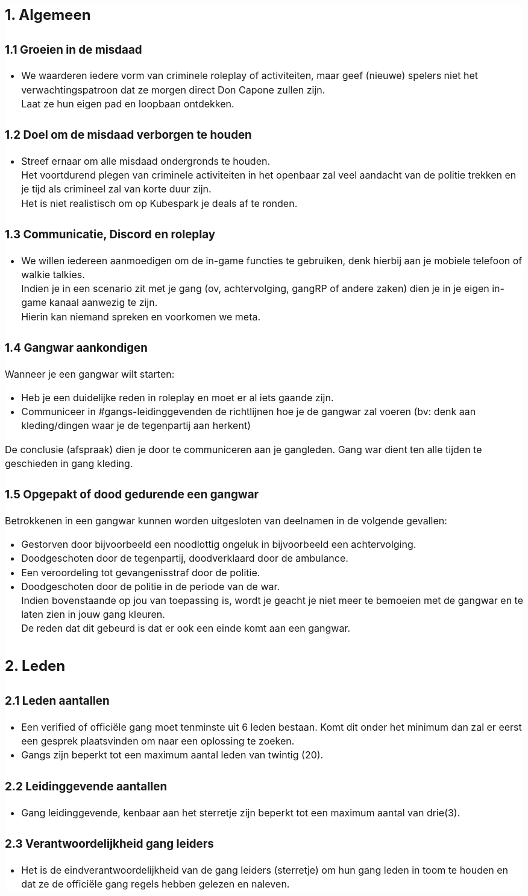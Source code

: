 <font size="3">

## 1. Algemeen

### 1.1 Groeien in de misdaad
- We waarderen iedere vorm van criminele roleplay of activiteiten, maar geef (nieuwe) spelers niet het verwachtingspatroon dat ze morgen direct Don Capone zullen zijn.<br>
Laat ze hun eigen pad en loopbaan ontdekken.<br>

### 1.2 Doel om de misdaad verborgen te houden
- Streef ernaar om alle misdaad ondergronds te houden.<br>
Het voortdurend plegen van criminele activiteiten in het openbaar zal veel aandacht van de politie trekken en je tijd als crimineel zal van korte duur zijn.<br>
Het is niet realistisch om op Kubespark je deals af te ronden.<br>

### 1.3 Communicatie, Discord en roleplay
- We willen iedereen aanmoedigen om de in-game functies te gebruiken, denk hierbij aan je mobiele telefoon of walkie talkies.<br>
Indien je in een scenario zit met je gang (ov, achtervolging, gangRP of andere zaken) dien je in je eigen in-game kanaal aanwezig te zijn.<br>
Hierin kan niemand spreken en voorkomen we meta.<br>

### 1.4 Gangwar aankondigen
Wanneer je een gangwar wilt starten:<br>
- Heb je een duidelijke reden in roleplay en moet er al iets gaande zijn.<br>
- Communiceer in #gangs-leidinggevenden de richtlijnen hoe je de gangwar zal voeren (bv: denk aan kleding/dingen waar je de tegenpartij aan herkent)<br>

De conclusie (afspraak) dien je door te communiceren aan je gangleden. Gang war dient ten alle tijden te geschieden in gang kleding. <br>

### 1.5 Opgepakt of dood gedurende een gangwar
Betrokkenen in een gangwar kunnen worden uitgesloten van deelnamen in de volgende gevallen:<br>

- Gestorven door bijvoorbeeld een noodlottig ongeluk in bijvoorbeeld een achtervolging.<br>
- Doodgeschoten door de tegenpartij, doodverklaard door de ambulance.<br>
- Een veroordeling tot gevangenisstraf door de politie.<br>
- Doodgeschoten door de politie in de periode van de war.<br>
Indien bovenstaande op jou van toepassing is, wordt je geacht je niet meer te bemoeien met de gangwar en te laten zien in jouw gang kleuren.<br>
De reden dat dit gebeurd is dat er ook een einde komt aan een gangwar.<br>

## 2. Leden

### 2.1 Leden aantallen
- Een verified of officiële gang moet tenminste uit 6 leden bestaan. Komt dit onder het minimum dan zal er eerst een gesprek plaatsvinden om naar een oplossing te zoeken.<br>
- Gangs zijn beperkt tot een maximum aantal leden van twintig (20).<br>

### 2.2 Leidinggevende aantallen
- Gang leidinggevende, kenbaar aan het sterretje zijn beperkt tot een maximum aantal van drie(3).<br>
### 2.3 Verantwoordelijkheid gang leiders
- Het is de eindverantwoordelijkheid van de gang leiders  (sterretje) om hun gang leden in toom te houden en dat ze de officiële gang regels hebben gelezen en naleven.<br>
